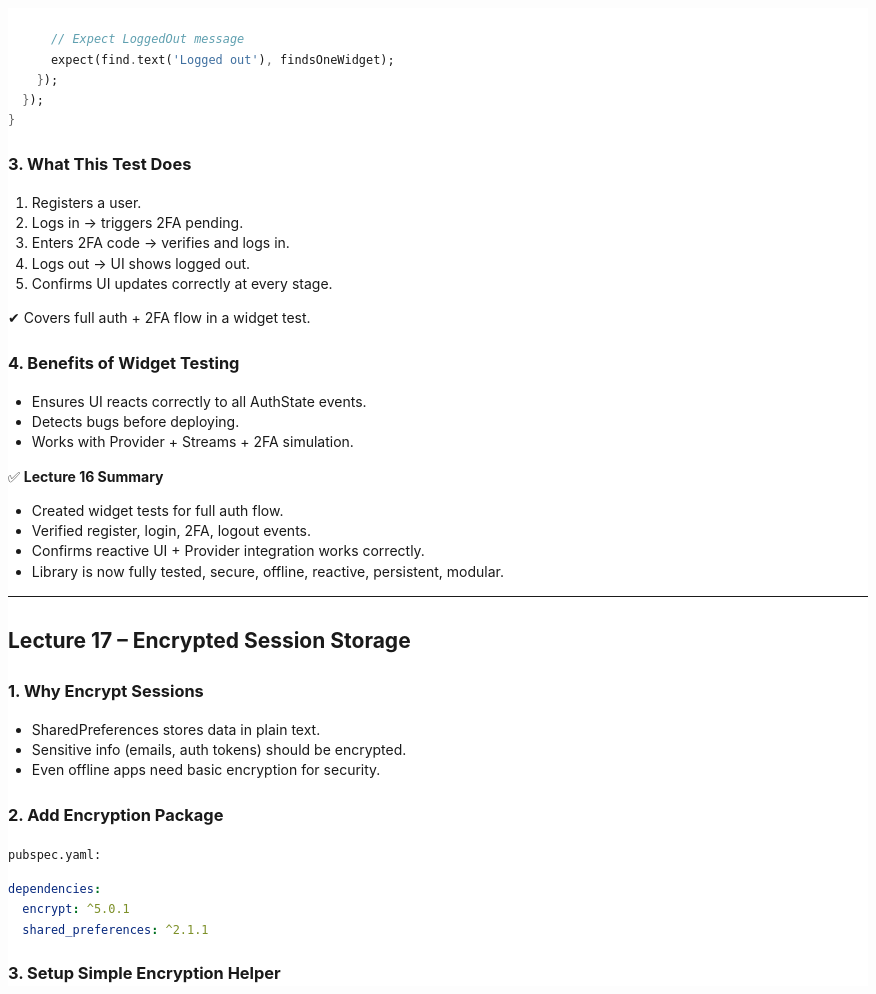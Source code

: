 ```dart

      // Expect LoggedOut message
      expect(find.text('Logged out'), findsOneWidget);
    });
  });
}
```

### 3. What This Test Does

1. Registers a user.
2. Logs in → triggers 2FA pending.
3. Enters 2FA code → verifies and logs in.
4. Logs out → UI shows logged out.
5. Confirms UI updates correctly at every stage.

✔ Covers full auth + 2FA flow in a widget test.

### 4. Benefits of Widget Testing

- Ensures UI reacts correctly to all AuthState events.
- Detects bugs before deploying.
- Works with Provider + Streams + 2FA simulation.

✅ **Lecture 16 Summary**

- Created widget tests for full auth flow.
- Verified register, login, 2FA, logout events.
- Confirms reactive UI + Provider integration works correctly.
- Library is now fully tested, secure, offline, reactive, persistent, modular.

------------------------------------------------------------------------

## **Lecture 17 – Encrypted Session Storage**

### 1. Why Encrypt Sessions

- SharedPreferences stores data in plain text.
- Sensitive info (emails, auth tokens) should be encrypted.
- Even offline apps need basic encryption for security.

### 2. Add Encryption Package

`pubspec.yaml:`

```yml
dependencies:
  encrypt: ^5.0.1
  shared_preferences: ^2.1.1
```

### 3. Setup Simple Encryption Helper
